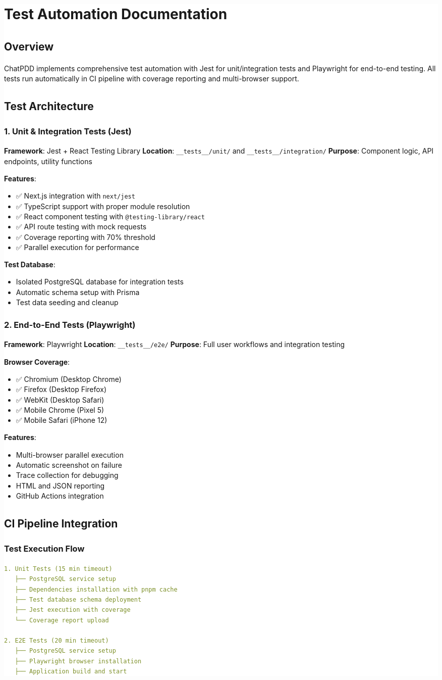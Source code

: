 # Test Automation Documentation

## Overview

ChatPDD implements comprehensive test automation with Jest for unit/integration tests and Playwright for end-to-end testing. All tests run automatically in CI pipeline with coverage reporting and multi-browser support.

## Test Architecture

### 1. Unit & Integration Tests (Jest)
**Framework**: Jest + React Testing Library
**Location**: `__tests__/unit/` and `__tests__/integration/`
**Purpose**: Component logic, API endpoints, utility functions

**Features**:
- ✅ Next.js integration with `next/jest`
- ✅ TypeScript support with proper module resolution
- ✅ React component testing with `@testing-library/react`
- ✅ API route testing with mock requests
- ✅ Coverage reporting with 70% threshold
- ✅ Parallel execution for performance

**Test Database**:
- Isolated PostgreSQL database for integration tests
- Automatic schema setup with Prisma
- Test data seeding and cleanup

### 2. End-to-End Tests (Playwright)
**Framework**: Playwright
**Location**: `__tests__/e2e/`
**Purpose**: Full user workflows and integration testing

**Browser Coverage**:
- ✅ Chromium (Desktop Chrome)
- ✅ Firefox (Desktop Firefox)
- ✅ WebKit (Desktop Safari)
- ✅ Mobile Chrome (Pixel 5)
- ✅ Mobile Safari (iPhone 12)

**Features**:
- Multi-browser parallel execution
- Automatic screenshot on failure
- Trace collection for debugging
- HTML and JSON reporting
- GitHub Actions integration

## CI Pipeline Integration

### Test Execution Flow
```yaml
1. Unit Tests (15 min timeout)
   ├── PostgreSQL service setup
   ├── Dependencies installation with pnpm cache
   ├── Test database schema deployment
   ├── Jest execution with coverage
   └── Coverage report upload

2. E2E Tests (20 min timeout)
   ├── PostgreSQL service setup
   ├── Playwright browser installation
   ├── Application build and start
```